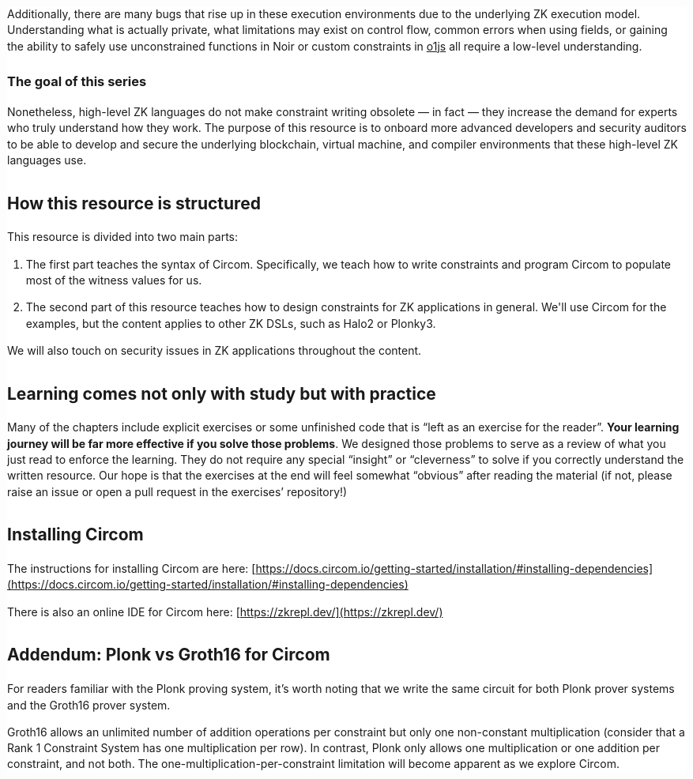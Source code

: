 Additionally, there are many bugs that rise up in these execution environments due to the underlying ZK execution model. Understanding what is actually private, what limitations may exist on control flow, common errors when using fields, or gaining the ability to safely use unconstrained functions in Noir or custom constraints in [o1js](https://docs.minaprotocol.com/zkapps/o1js) all require a low-level understanding.

### The goal of this series

Nonetheless, high-level ZK languages do not make constraint writing obsolete — in fact — they increase the demand for experts who truly understand how they work. The purpose of this resource is to onboard more advanced developers and security auditors to be able to develop and secure the underlying blockchain, virtual machine, and compiler environments that these high-level ZK languages use.

## How this resource is structured

This resource is divided into two main parts:

1) The first part teaches the syntax of Circom. Specifically, we teach how to write constraints and program Circom to populate most of the witness values for us.

2) The second part of this resource teaches how to design constraints for ZK applications in general. We'll use Circom for the examples, but the content applies to other ZK DSLs, such as Halo2 or Plonky3.

We will also touch on security issues in ZK applications throughout the content.

## Learning comes not only with study but with practice

Many of the chapters include explicit exercises or some unfinished code that is “left as an exercise for the reader”. **Your learning journey will be far more effective if you solve those problems**. We designed those problems to serve as a review of what you just read to enforce the learning. They do not require any special “insight” or “cleverness” to solve if you correctly understand the written resource. Our hope is that the exercises at the end will feel somewhat “obvious” after reading the material (if not, please raise an issue or open a pull request in the exercises’ repository!)

## Installing Circom

The instructions for installing Circom are here: [https://docs.circom.io/getting-started/installation/#installing-dependencies](https://docs.circom.io/getting-started/installation/#installing-dependencies)

There is also an online IDE for Circom here: [https://zkrepl.dev/](https://zkrepl.dev/)

## Addendum: Plonk vs Groth16 for Circom

For readers familiar with the Plonk proving system, it’s worth noting that we write the same circuit for both Plonk prover systems and the Groth16 prover system.

Groth16 allows an unlimited number of addition operations per constraint but only one non-constant multiplication (consider that a Rank 1 Constraint System has one multiplication per row). In contrast, Plonk only allows one multiplication or one addition per constraint, and not both. The one-multiplication-per-constraint limitation will become apparent as we explore Circom.
